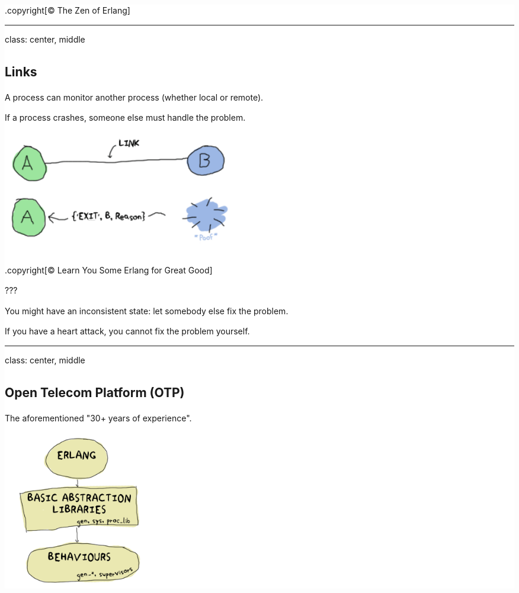 .copyright[© The Zen of Erlang]

---

class: center, middle

## Links

A process can monitor another process (whether local or remote).

If a process crashes, someone else must handle the problem.

<img src='../img/links.png' width='45%' />

.copyright[© Learn You Some Erlang for Great Good]

???

You might have an inconsistent state: let somebody else fix the problem.

If you have a heart attack, you cannot fix the problem yourself.

---

class: center, middle

## Open Telecom Platform (OTP)

The aforementioned "30+ years of experience".

<img src='../img/otp.png' width='30%' />
